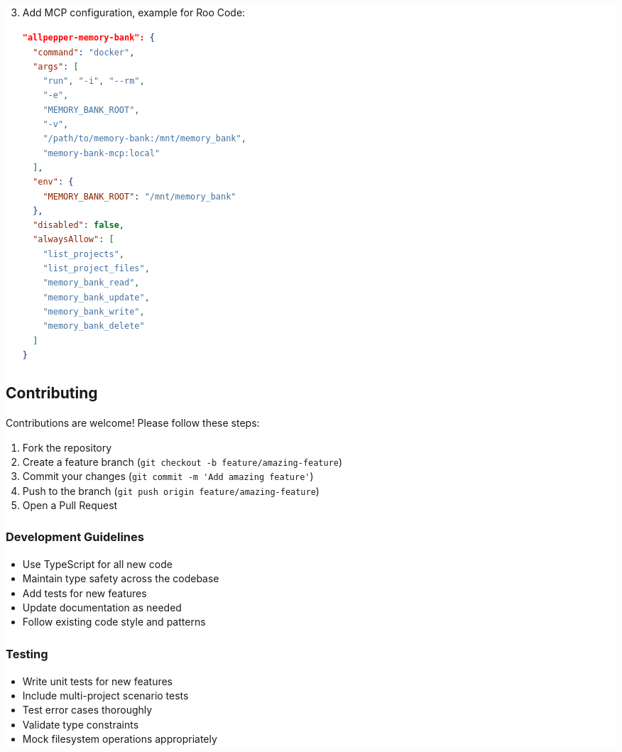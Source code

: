 3. Add MCP configuration, example for Roo Code:

    ```json
    "allpepper-memory-bank": {
      "command": "docker",
      "args": [
        "run", "-i", "--rm",
        "-e", 
        "MEMORY_BANK_ROOT",
        "-v", 
        "/path/to/memory-bank:/mnt/memory_bank",
        "memory-bank-mcp:local"
      ],
      "env": {
        "MEMORY_BANK_ROOT": "/mnt/memory_bank"
      },
      "disabled": false,
      "alwaysAllow": [
        "list_projects",
        "list_project_files",
        "memory_bank_read",
        "memory_bank_update",
        "memory_bank_write",
        "memory_bank_delete"
      ]
    }
    ```

## Contributing

Contributions are welcome! Please follow these steps:

1. Fork the repository
2. Create a feature branch (`git checkout -b feature/amazing-feature`)
3. Commit your changes (`git commit -m 'Add amazing feature'`)
4. Push to the branch (`git push origin feature/amazing-feature`)
5. Open a Pull Request

### Development Guidelines

- Use TypeScript for all new code
- Maintain type safety across the codebase
- Add tests for new features
- Update documentation as needed
- Follow existing code style and patterns

### Testing

- Write unit tests for new features
- Include multi-project scenario tests
- Test error cases thoroughly
- Validate type constraints
- Mock filesystem operations appropriately
